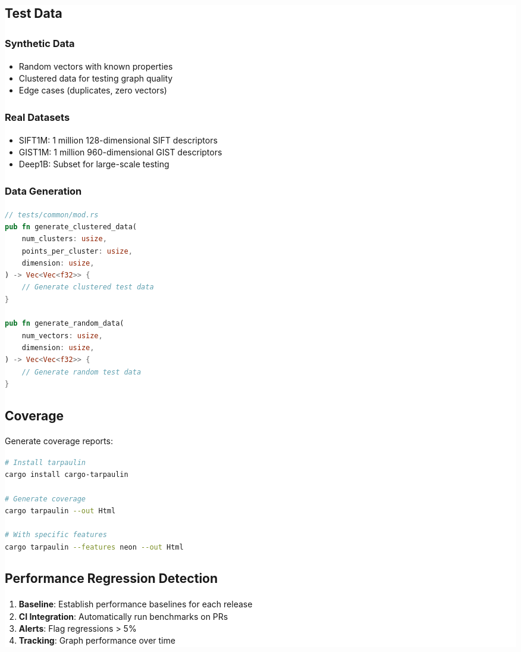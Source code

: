 ## Test Data

### Synthetic Data
- Random vectors with known properties
- Clustered data for testing graph quality
- Edge cases (duplicates, zero vectors)

### Real Datasets
- SIFT1M: 1 million 128-dimensional SIFT descriptors
- GIST1M: 1 million 960-dimensional GIST descriptors
- Deep1B: Subset for large-scale testing

### Data Generation
```rust
// tests/common/mod.rs
pub fn generate_clustered_data(
    num_clusters: usize,
    points_per_cluster: usize,
    dimension: usize,
) -> Vec<Vec<f32>> {
    // Generate clustered test data
}

pub fn generate_random_data(
    num_vectors: usize,
    dimension: usize,
) -> Vec<Vec<f32>> {
    // Generate random test data
}
```

## Coverage

Generate coverage reports:

```bash
# Install tarpaulin
cargo install cargo-tarpaulin

# Generate coverage
cargo tarpaulin --out Html

# With specific features
cargo tarpaulin --features neon --out Html
```

## Performance Regression Detection

1. **Baseline**: Establish performance baselines for each release
2. **CI Integration**: Automatically run benchmarks on PRs
3. **Alerts**: Flag regressions > 5%
4. **Tracking**: Graph performance over time
